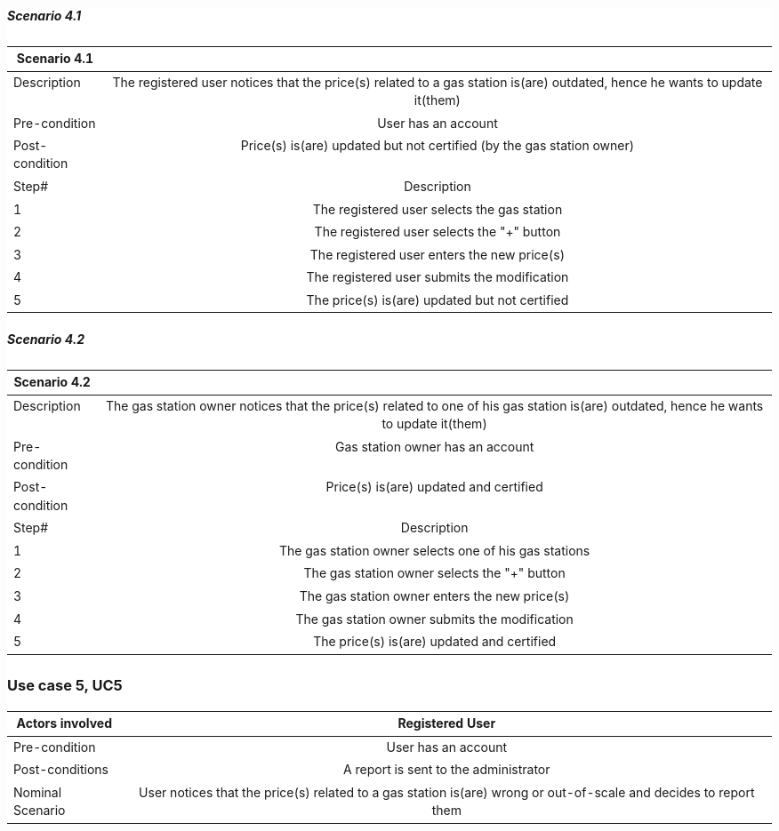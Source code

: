 ##### Scenario 4.1 

| Scenario 4.1   |                                                                                      |
|----------------|:------------------------------------------------------------------------------------:|
| Description    | The registered user notices that the price(s) related to a gas station is(are) outdated, hence he wants to update it(them)  |
| Pre-condition  | User has an account                                                                                     |
| Post-condition | Price(s) is(are) updated but not certified (by the gas station owner)                                              |
| Step#          | Description                                                                                                        |
| 1              | The registered user selects the gas station                                                                        |
| 2              | The registered user selects the "+" button                                                                         |
| 3              | The registered user enters the new price(s)                                                                        |
| 4              | The registered user submits the modification                                                                       |
| 5              | The price(s) is(are) updated but not certified                                                                     |


##### Scenario 4.2 

| Scenario 4.2   |                                                                                                                    |
|----------------|:------------------------------------------------------------------------------------------------------------------:|
| Description    | The gas station owner notices that the price(s) related to one of his gas station is(are) outdated, hence he wants to update it(them)  |
| Pre-condition  | Gas station owner has an account                                                                                   |
| Post-condition | Price(s) is(are) updated and certified                                                                             |
| Step#          | Description                                                                                                        |
| 1              | The gas station owner selects one of his gas stations                                                              |
| 2              | The gas station owner selects the "+" button                                                                       |
| 3              | The gas station owner enters the new price(s)                                                                      |
| 4              | The gas station owner submits the modification                                                                     |
| 5              | The price(s) is(are) updated and certified                                                                         |


### Use case 5, UC5

| Actors involved  | Registered User                                                                                                  |
|------------------|:----------------------------------------------------------------------------------------------------------------:|
| Pre-condition    | User has an account                                                                                              |
| Post-conditions  | A report is sent to the administrator                                                                            |
| Nominal Scenario | User notices that the price(s) related to a gas station is(are) wrong or out-of-scale and decides to report them |  

